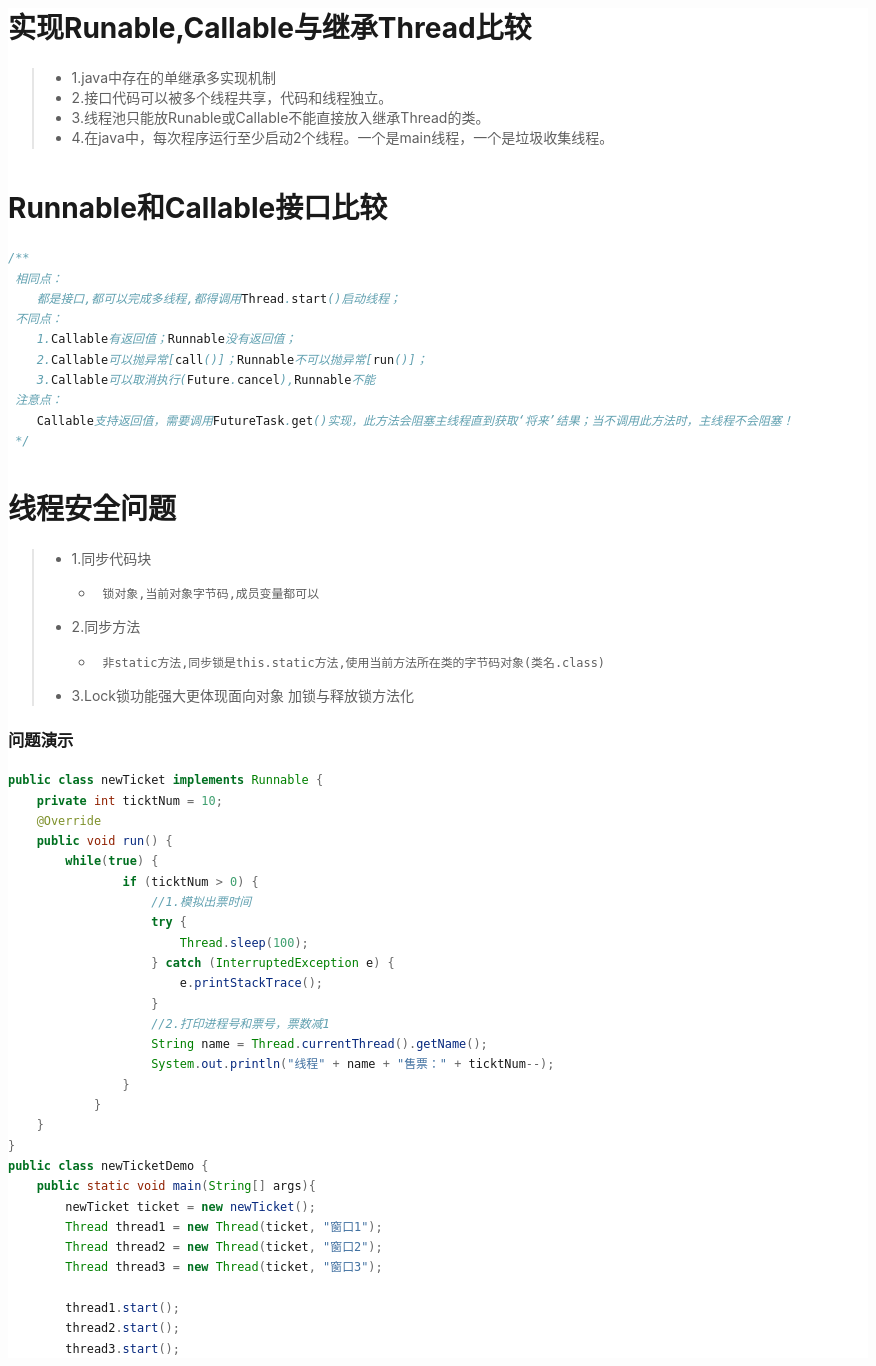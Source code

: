 # 实现Runable,Callable与继承Thread比较

> - 1.java中存在的单继承多实现机制
> - 2.接口代码可以被多个线程共享，代码和线程独立。
> - 3.线程池只能放Runable或Callable不能直接放入继承Thread的类。
> - 4.在java中，每次程序运行至少启动2个线程。一个是main线程，一个是垃圾收集线程。

# Runnable和Callable接口比较

```java
/**
 相同点：
 	都是接口,都可以完成多线程,都得调用Thread.start()启动线程；
 不同点：
 	1.Callable有返回值；Runnable没有返回值；
 	2.Callable可以抛异常[call()]；Runnable不可以抛异常[run()]；
 	3.Callable可以取消执行(Future.cancel),Runnable不能
 注意点：
 	Callable支持返回值，需要调用FutureTask.get()实现，此方法会阻塞主线程直到获取‘将来’结果；当不调用此方法时，主线程不会阻塞！
 */
```

# 线程安全问题

> * 1.同步代码块
>   *      锁对象,当前对象字节码,成员变量都可以
> * 2.同步方法
>   *      非static方法,同步锁是this.static方法,使用当前方法所在类的字节码对象(类名.class)
> * 3.Lock锁功能强大更体现面向对象 加锁与释放锁方法化

### 问题演示

```java
public class newTicket implements Runnable {
    private int ticktNum = 10;
    @Override
    public void run() {
        while(true) {
                if (ticktNum > 0) {
                    //1.模拟出票时间
                    try {
                        Thread.sleep(100);
                    } catch (InterruptedException e) {
                        e.printStackTrace();
                    }
                    //2.打印进程号和票号，票数减1
                    String name = Thread.currentThread().getName();
                    System.out.println("线程" + name + "售票：" + ticktNum--);
                }
            }
    }
}
public class newTicketDemo {
    public static void main(String[] args){
        newTicket ticket = new newTicket();
        Thread thread1 = new Thread(ticket, "窗口1");
        Thread thread2 = new Thread(ticket, "窗口2");
        Thread thread3 = new Thread(ticket, "窗口3");

        thread1.start();
        thread2.start();
        thread3.start();
```
